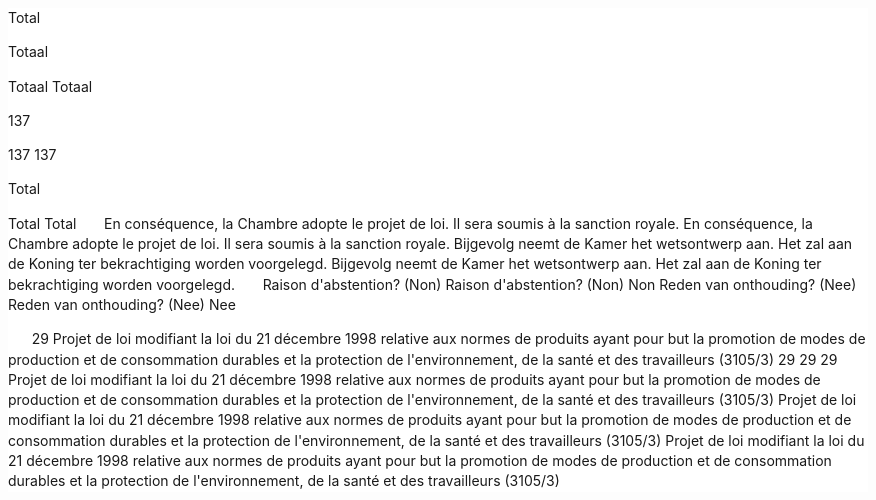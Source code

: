 
Total



Totaal

Totaal
Totaal

137

137
137

Total

Total
Total
 
 
 
En conséquence, la Chambre adopte le projet de
loi. Il sera soumis à la sanction royale.
En conséquence, la Chambre adopte le projet de
loi. Il sera soumis à la sanction royale.
Bijgevolg neemt de Kamer het wetsontwerp
aan. Het zal aan de Koning ter bekrachtiging worden voorgelegd.
Bijgevolg neemt de Kamer het wetsontwerp
aan. Het zal aan de Koning ter bekrachtiging worden voorgelegd.
 
 
 
Raison d'abstention? (Non) 
Raison d'abstention? (Non) 
Non
Reden van onthouding? (Nee)
Reden van onthouding? (Nee)
Nee

 
 
 
29 Projet de
loi modifiant la loi du 21 décembre 1998 relative aux normes de
produits ayant pour but la promotion de modes de production et de consommation
durables et la protection de l'environnement, de la santé et des travailleurs
(3105/3)
29
29
29
 Projet de
loi modifiant la loi du 21 décembre 1998 relative aux normes de
produits ayant pour but la promotion de modes de production et de consommation
durables et la protection de l'environnement, de la santé et des travailleurs
(3105/3)
 Projet de
loi modifiant la loi du 21 décembre 1998 relative aux normes de
produits ayant pour but la promotion de modes de production et de consommation
durables et la protection de l'environnement, de la santé et des travailleurs
(3105/3)
 Projet de
loi modifiant la loi du 21 décembre 1998 relative aux normes de
produits ayant pour but la promotion de modes de production et de consommation
durables et la protection de l'environnement, de la santé et des travailleurs
(3105/3)
